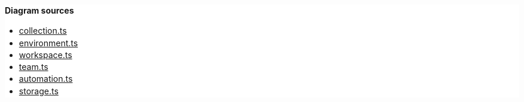 **Diagram sources**
- [collection.ts](file://packages/web-full/src/stores/collection.ts)
- [environment.ts](file://packages/web-full/src/stores/environment.ts)
- [workspace.ts](file://packages/web-full/src/stores/workspace.ts)
- [team.ts](file://packages/web-full/src/stores/team.ts)
- [automation.ts](file://packages/web-pro/src/stores/automation.ts)
- [storage.ts](file://packages/shared/utils/storage.ts)